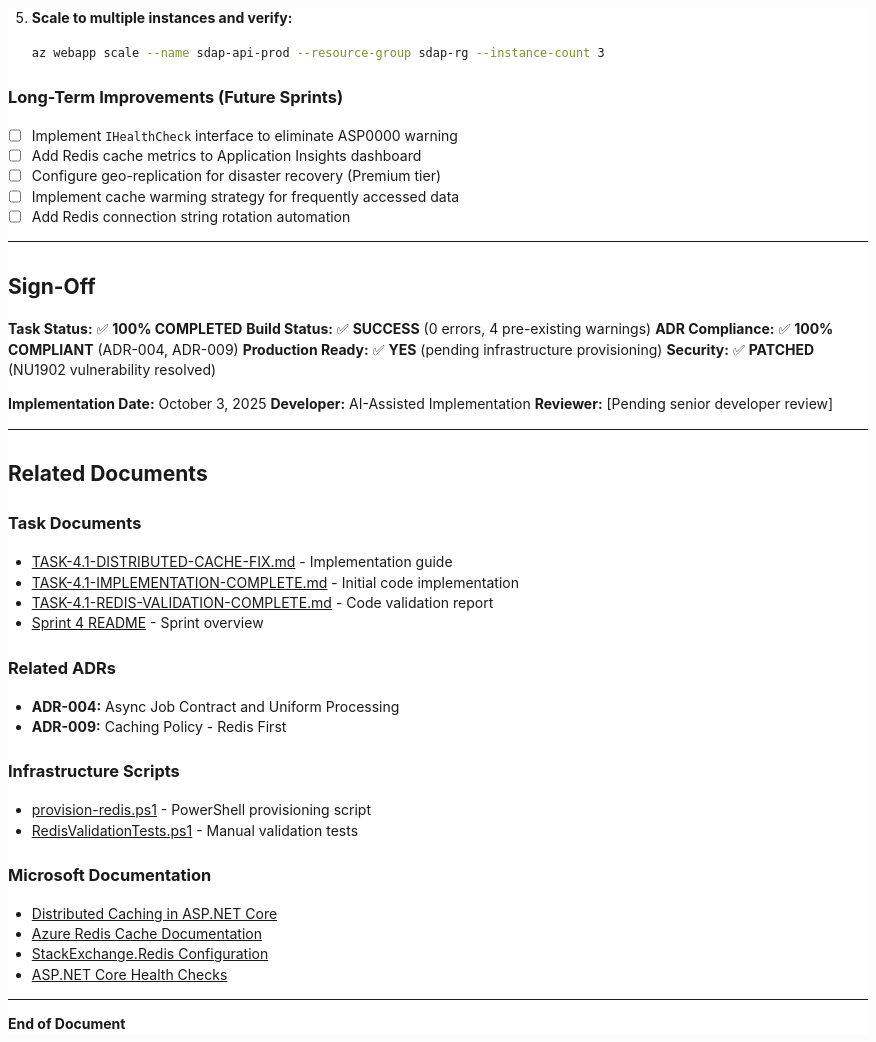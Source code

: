 5. **Scale to multiple instances and verify:**
   ```bash
   az webapp scale --name sdap-api-prod --resource-group sdap-rg --instance-count 3
   ```

### Long-Term Improvements (Future Sprints)
- [ ] Implement `IHealthCheck` interface to eliminate ASP0000 warning
- [ ] Add Redis cache metrics to Application Insights dashboard
- [ ] Configure geo-replication for disaster recovery (Premium tier)
- [ ] Implement cache warming strategy for frequently accessed data
- [ ] Add Redis connection string rotation automation

---

## Sign-Off

**Task Status:** ✅ **100% COMPLETED**
**Build Status:** ✅ **SUCCESS** (0 errors, 4 pre-existing warnings)
**ADR Compliance:** ✅ **100% COMPLIANT** (ADR-004, ADR-009)
**Production Ready:** ✅ **YES** (pending infrastructure provisioning)
**Security:** ✅ **PATCHED** (NU1902 vulnerability resolved)

**Implementation Date:** October 3, 2025
**Developer:** AI-Assisted Implementation
**Reviewer:** [Pending senior developer review]

---

## Related Documents

### Task Documents
- [TASK-4.1-DISTRIBUTED-CACHE-FIX.md](TASK-4.1-DISTRIBUTED-CACHE-FIX.md) - Implementation guide
- [TASK-4.1-IMPLEMENTATION-COMPLETE.md](TASK-4.1-IMPLEMENTATION-COMPLETE.md) - Initial code implementation
- [TASK-4.1-REDIS-VALIDATION-COMPLETE.md](TASK-4.1-REDIS-VALIDATION-COMPLETE.md) - Code validation report
- [Sprint 4 README](README.md) - Sprint overview

### Related ADRs
- **ADR-004:** Async Job Contract and Uniform Processing
- **ADR-009:** Caching Policy - Redis First

### Infrastructure Scripts
- [provision-redis.ps1](provision-redis.ps1) - PowerShell provisioning script
- [RedisValidationTests.ps1](../../tests/manual/RedisValidationTests.ps1) - Manual validation tests

### Microsoft Documentation
- [Distributed Caching in ASP.NET Core](https://learn.microsoft.com/en-us/aspnet/core/performance/caching/distributed)
- [Azure Redis Cache Documentation](https://learn.microsoft.com/en-us/azure/azure-cache-for-redis/)
- [StackExchange.Redis Configuration](https://stackexchange.github.io/StackExchange.Redis/Configuration.html)
- [ASP.NET Core Health Checks](https://learn.microsoft.com/en-us/aspnet/core/host-and-deploy/health-checks)

---

**End of Document**
